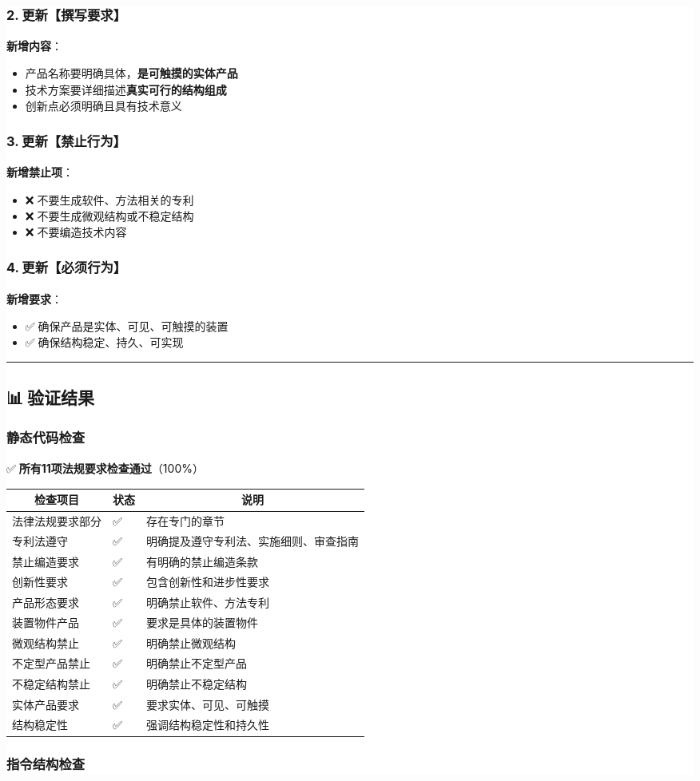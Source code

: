 ### 2. 更新【撰写要求】

**新增内容**：
- 产品名称要明确具体，**是可触摸的实体产品**
- 技术方案要详细描述**真实可行的结构组成**
- 创新点必须明确且具有技术意义

### 3. 更新【禁止行为】

**新增禁止项**：
- ❌ 不要生成软件、方法相关的专利
- ❌ 不要生成微观结构或不稳定结构
- ❌ 不要编造技术内容

### 4. 更新【必须行为】

**新增要求**：
- ✅ 确保产品是实体、可见、可触摸的装置
- ✅ 确保结构稳定、持久、可实现

---

## 📊 验证结果

### 静态代码检查

✅ **所有11项法规要求检查通过**（100%）

| 检查项目 | 状态 | 说明 |
|----------|------|------|
| 法律法规要求部分 | ✅ | 存在专门的章节 |
| 专利法遵守 | ✅ | 明确提及遵守专利法、实施细则、审查指南 |
| 禁止编造要求 | ✅ | 有明确的禁止编造条款 |
| 创新性要求 | ✅ | 包含创新性和进步性要求 |
| 产品形态要求 | ✅ | 明确禁止软件、方法专利 |
| 装置物件产品 | ✅ | 要求是具体的装置物件 |
| 微观结构禁止 | ✅ | 明确禁止微观结构 |
| 不定型产品禁止 | ✅ | 明确禁止不定型产品 |
| 不稳定结构禁止 | ✅ | 明确禁止不稳定结构 |
| 实体产品要求 | ✅ | 要求实体、可见、可触摸 |
| 结构稳定性 | ✅ | 强调结构稳定性和持久性 |

### 指令结构检查
